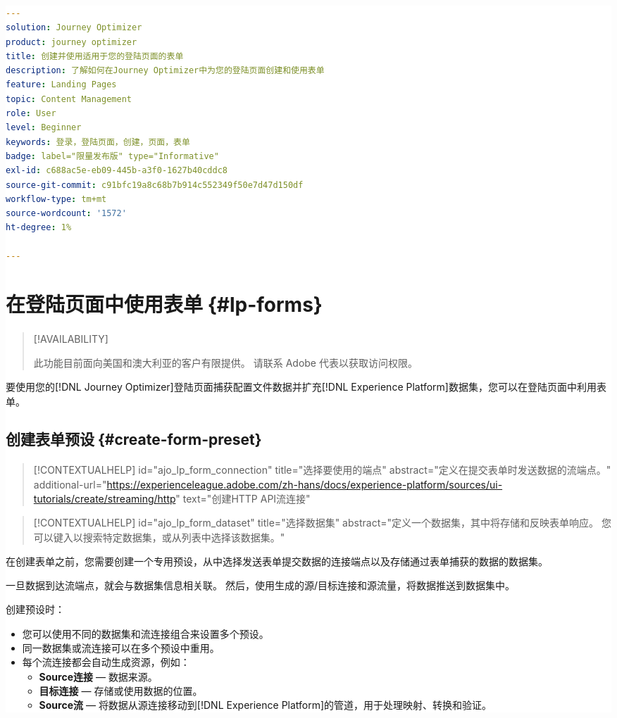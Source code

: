 ```yaml
---
solution: Journey Optimizer
product: journey optimizer
title: 创建并使用适用于您的登陆页面的表单
description: 了解如何在Journey Optimizer中为您的登陆页面创建和使用表单
feature: Landing Pages
topic: Content Management
role: User
level: Beginner
keywords: 登录，登陆页面，创建，页面，表单
badge: label="限量发布版" type="Informative"
exl-id: c688ac5e-eb09-445b-a3f0-1627b40cddc8
source-git-commit: c91bfc19a8c68b7b914c552349f50e7d47d150df
workflow-type: tm+mt
source-wordcount: '1572'
ht-degree: 1%

---
```


# 在登陆页面中使用表单 {#lp-forms}

>[!AVAILABILITY]
>
>此功能目前面向美国和澳大利亚的客户有限提供。 请联系 Adobe 代表以获取访问权限。

要使用您的[!DNL Journey Optimizer]登陆页面捕获配置文件数据并扩充[!DNL Experience Platform]数据集，您可以在登陆页面中利用表单。

## 创建表单预设 {#create-form-preset}

>[!CONTEXTUALHELP]
>id="ajo_lp_form_connection"
>title="选择要使用的端点"
>abstract="定义在提交表单时发送数据的流端点。"
>additional-url="https://experienceleague.adobe.com/zh-hans/docs/experience-platform/sources/ui-tutorials/create/streaming/http" text="创建HTTP API流连接"

>[!CONTEXTUALHELP]
>id="ajo_lp_form_dataset"
>title="选择数据集"
>abstract="定义一个数据集，其中将存储和反映表单响应。 您可以键入以搜索特定数据集，或从列表中选择该数据集。"

在创建表单之前，您需要创建一个专用预设，从中选择发送表单提交数据的连接端点以及存储通过表单捕获的数据的数据集。

一旦数据到达流端点，就会与数据集信息相关联。 然后，使用生成的源/目标连接和源流量，将数据推送到数据集中。

创建预设时：

* 您可以使用不同的数据集和流连接组合来设置多个预设。
* 同一数据集或流连接可以在多个预设中重用。
* 每个流连接都会自动生成资源，例如：
   * **Source连接** — 数据来源。
   * **目标连接** — 存储或使用数据的位置。
   * **Source流** — 将数据从源连接移动到[!DNL Experience Platform]的管道，用于处理映射、转换和验证。
